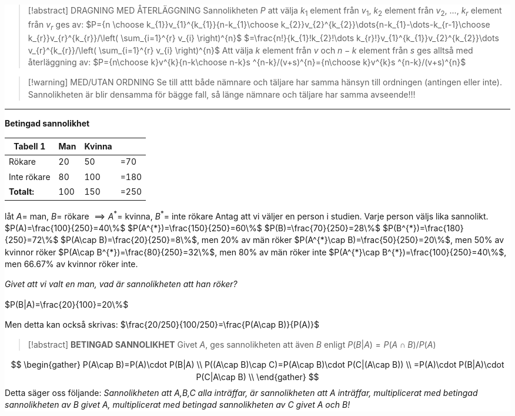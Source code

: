 
>[!abstract] DRAGNING MED ÅTERLÄGGNING
> Sannolikheten $P$ att välja $k_1$ element från $v_1$, $k_2$ element från $v_{2}$, $...$, $k_r$ element från $v_r$ ges av:
>$P={n \choose k_{1}}v_{1}^{k_{1}}{n-k_{1}\choose k_{2}}v_{2}^{k_{2}}\dots{n-k_{1}-\dots-k_{r-1}\choose k_{r}}v_{r}^{k_{r}}/\left( \sum_{i=1}^{r} v_{i} \right)^{n}$
>$=\frac{n!}{k_{1}!k_{2}!\dots k_{r}!}v_{1}^{k_{1}}v_{2}^{k_{2}}\dots v_{r}^{k_{r}}/\left( \sum_{i=1}^{r} v_{i} \right)^{n}$
>Att välja $k$ element från $v$ och $n-k$ element från $s$ ges alltså med återläggning av:
>$P={n\choose k}v^{k}{n-k\choose n-k}s ^{n-k}/(v+s)^{n}={n\choose k}v^{k}s ^{n-k}/(v+s)^{n}$




>[!warning] MED/UTAN ORDNING
>Se till attt både nämnare och täljare har samma hänsyn till ordningen (antingen eller inte). Sannolikheten är blir densamma för bägge fall, så länge nämnare och täljare har samma avseende!!!



------------------------------------------------------



**Betingad sannolikhet**

| Tabell 1    | Man | Kvinna |      |
| ----------- | --- | ------ | ---- |
| Rökare      | 20  | 50     | =70  |
| Inte rökare | 80  | 100    | =180 |
| **Totalt:** | 100 | 150    | =250 |
låt $A=$ man, $B=$ rökare $\implies A^{*}=$ kvinna, $B^{*}=$ inte rökare
Antag att vi väljer en person i studien. Varje person väljs lika sannolikt.
    $P(A)=\frac{100}{250}=40\%$ 
    $P(A^{*})=\frac{150}{250}=60\%$
    $P(B)=\frac{70}{250}=28\%$
    $P(B^{*})=\frac{180}{250}=72\%$
$P(A\cap B)=\frac{20}{250}=8\%$, men $20\%$ av män röker
$P(A^{*}\cap B)=\frac{50}{250}=20\%$, men $50\%$ av kvinnor röker
$P(A\cap B^{*})=\frac{80}{250}=32\%$, men $80\%$ av män röker inte
$P(A^{*}\cap B^{*})=\frac{100}{250}=40\%$, men $66.67\%$ av kvinnor röker inte.

*Givet att vi valt en man, vad är sannolikheten att han röker?*

$P(B|A)=\frac{20}{100}=20\%$

Men detta kan också skrivas: $\frac{20/250}{100/250}=\frac{P(A\cap B)}{P(A)}$

>[!abstract] **BETINGAD SANNOLIKHET**
>Givet $A$, ges sannolikheten att även $B$ enligt
>$P(B|A)=P(A\cap B)/P(A)$

$$
\begin{gather}
P(A\cap B)=P(A)\cdot P(B|A) \\
P((A\cap B)\cap C)=P(A\cap B)\cdot P(C|(A\cap B)) \\
=P(A)\cdot P(B|A)\cdot P(C|A\cap B) \\
\end{gather}
$$
Detta säger oss följande:
*Sannolikheten att A,B,C alla inträffar, är sannolikheten att A inträffar, multiplicerat med betingad sannolikheten av B givet A, multiplicerat med betingad sannolikheten av C givet A och B!*
